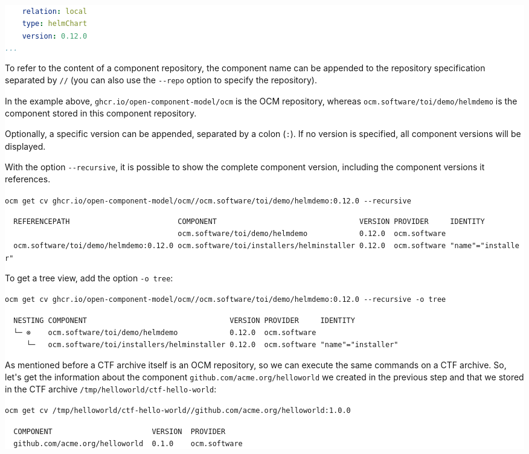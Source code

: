 ```yaml
    relation: local
    type: helmChart
    version: 0.12.0
...
```

To refer to the content of a component repository, the component name can be appended to the repository specification separated by `//` (you can also use the `--repo` option to specify the repository).

In the example above, `ghcr.io/open-component-model/ocm` is the OCM repository, whereas `ocm.software/toi/demo/helmdemo` is the component stored in this component repository.

Optionally, a specific version can be appended, separated by a colon (`:`). If no version is specified, all component versions will be displayed.

With the option `--recursive`, it is possible to show the complete component version, including the component versions it references.

```shell
ocm get cv ghcr.io/open-component-model/ocm//ocm.software/toi/demo/helmdemo:0.12.0 --recursive
```

```shell
  REFERENCEPATH                         COMPONENT                                 VERSION PROVIDER     IDENTITY
                                        ocm.software/toi/demo/helmdemo            0.12.0  ocm.software
  ocm.software/toi/demo/helmdemo:0.12.0 ocm.software/toi/installers/helminstaller 0.12.0  ocm.software "name"="installer"
```

To get a tree view, add the option `-o tree`:

```shell
ocm get cv ghcr.io/open-component-model/ocm//ocm.software/toi/demo/helmdemo:0.12.0 --recursive -o tree
```

```shell
  NESTING COMPONENT                                 VERSION PROVIDER     IDENTITY
  └─ ⊗    ocm.software/toi/demo/helmdemo            0.12.0  ocm.software
     └─   ocm.software/toi/installers/helminstaller 0.12.0  ocm.software "name"="installer"
```

As mentioned before a CTF archive itself is an OCM repository, so we can execute the same commands on a CTF archive. So, let's get the information about the component `github.com/acme.org/helloworld` we created in the previous step and that we stored in the CTF archive `/tmp/helloworld/ctf-hello-world`:

```shell
ocm get cv /tmp/helloworld/ctf-hello-world//github.com/acme.org/helloworld:1.0.0
```

```shell
  COMPONENT                       VERSION  PROVIDER
  github.com/acme.org/helloworld  0.1.0    ocm.software
```
